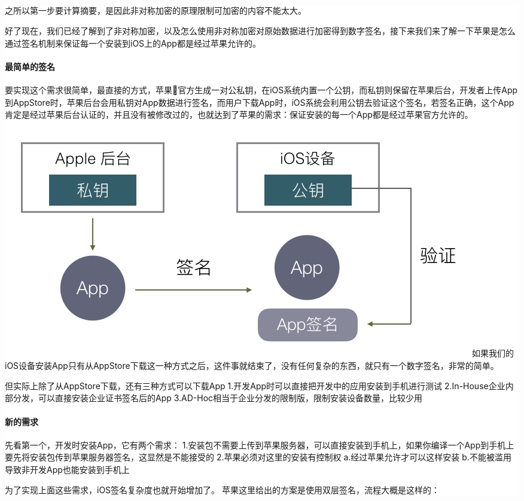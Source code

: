 之所以第一步要计算摘要，是因此非对称加密的原理限制可加密的内容不能太大。

好了现在，我们已经了解到了非对称加密，以及怎么使用非对称加密对原始数据进行加密得到数字签名，接下来我们来了解一下苹果是怎么通过签名机制来保证每一个安装到iOS上的App都是经过苹果允许的。

#### 最简单的签名
要实现这个需求很简单，最直接的方式，苹果🍎官方生成一对公私钥，在iOS系统内置一个公钥，而私钥则保留在苹果后台，开发者上传App到AppStore时，苹果后台会用私钥对App数据进行签名，而用户下载App时，iOS系统会利用公钥去验证这个签名，若签名正确，这个App肯定是经过苹果后台认证的，并且没有被修改过的，也就达到了苹果的需求：保证安装的每一个App都是经过苹果官方允许的。
  ![](media/16269220515592/16280007766467.jpg)
如果我们的iOS设备安装App只有从AppStore下载这一种方式之后，这件事就结束了，没有任何复杂的东西，就只有一个数字签名，非常的简单。

但实际上除了从AppStore下载，还有三种方式可以下载App
1.开发App时可以直接把开发中的应用安装到手机进行测试
2.In-House企业内部分发，可以直接安装企业证书签名后的App
3.AD-Hoc相当于企业分发的限制版，限制安装设备数量，比较少用

#### 新的需求
先看第一个，开发时安装App，它有两个需求：
    1.安装包不需要上传到苹果服务器，可以直接安装到手机上，如果你编译一个App到手机上要先将安装包传到苹果服务器签名，这显然是不能接受的
    2.苹果必须对这里的安装有控制权
        a.经过苹果允许才可以这样安装
        b.不能被滥用导致非开发App也能安装到手机上
        
为了实现上面这些需求，iOS签名复杂度也就开始增加了。
苹果这里给出的方案是使用双层签名，流程大概是这样的：